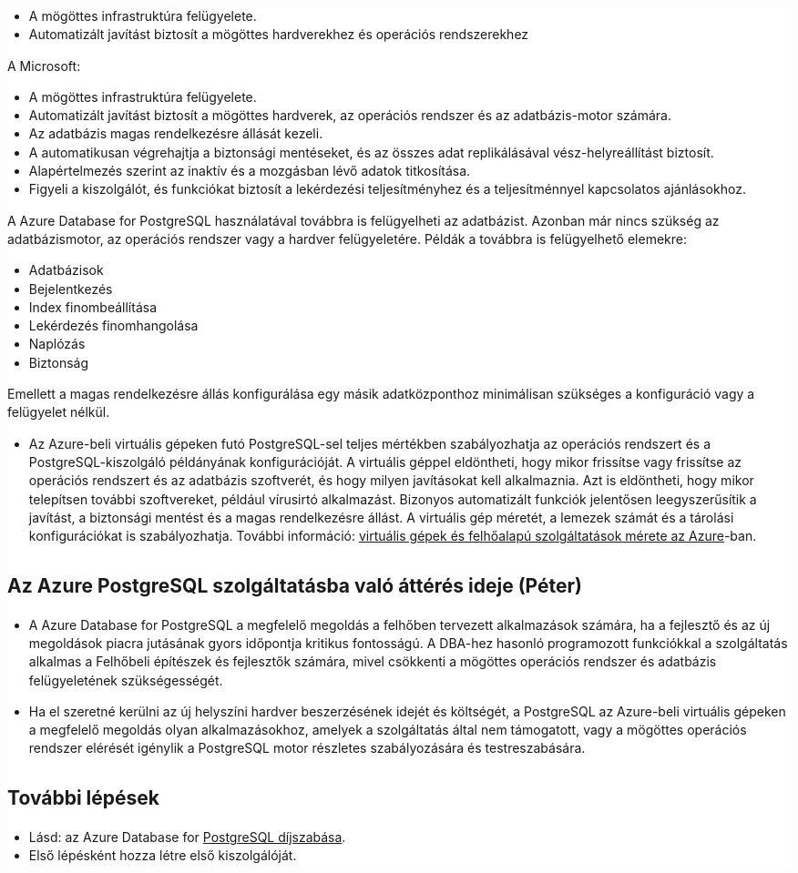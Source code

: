 - A mögöttes infrastruktúra felügyelete.
- Automatizált javítást biztosít a mögöttes hardverekhez és operációs rendszerekhez

A Microsoft:

- A mögöttes infrastruktúra felügyelete.
- Automatizált javítást biztosít a mögöttes hardverek, az operációs rendszer és az adatbázis-motor számára.
- Az adatbázis magas rendelkezésre állását kezeli.
- A automatikusan végrehajtja a biztonsági mentéseket, és az összes adat replikálásával vész-helyreállítást biztosít.
- Alapértelmezés szerint az inaktív és a mozgásban lévő adatok titkosítása.
- Figyeli a kiszolgálót, és funkciókat biztosít a lekérdezési teljesítményhez és a teljesítménnyel kapcsolatos ajánlásokhoz.

A Azure Database for PostgreSQL használatával továbbra is felügyelheti az adatbázist. Azonban már nincs szükség az adatbázismotor, az operációs rendszer vagy a hardver felügyeletére. Példák a továbbra is felügyelhető elemekre:

- Adatbázisok
- Bejelentkezés
- Index finombeállítása
- Lekérdezés finomhangolása
- Naplózás
- Biztonság

Emellett a magas rendelkezésre állás konfigurálása egy másik adatközponthoz minimálisan szükséges a konfiguráció vagy a felügyelet nélkül.

- Az Azure-beli virtuális gépeken futó PostgreSQL-sel teljes mértékben szabályozhatja az operációs rendszert és a PostgreSQL-kiszolgáló példányának konfigurációját. A virtuális géppel eldöntheti, hogy mikor frissítse vagy frissítse az operációs rendszert és az adatbázis szoftverét, és hogy milyen javításokat kell alkalmaznia. Azt is eldöntheti, hogy mikor telepítsen további szoftvereket, például vírusirtó alkalmazást. Bizonyos automatizált funkciók jelentősen leegyszerűsítik a javítást, a biztonsági mentést és a magas rendelkezésre állást. A virtuális gép méretét, a lemezek számát és a tárolási konfigurációkat is szabályozhatja. További információ: [virtuális gépek és felhőalapú szolgáltatások mérete az Azure](https://docs.microsoft.com/azure/virtual-machines/windows/sizes)-ban.

## <a name="time-to-move-to-azure-postgresql-service-paas"></a>Az Azure PostgreSQL szolgáltatásba való áttérés ideje (Péter)

- A Azure Database for PostgreSQL a megfelelő megoldás a felhőben tervezett alkalmazások számára, ha a fejlesztő és az új megoldások piacra jutásának gyors időpontja kritikus fontosságú. A DBA-hez hasonló programozott funkciókkal a szolgáltatás alkalmas a Felhőbeli építészek és fejlesztők számára, mivel csökkenti a mögöttes operációs rendszer és adatbázis felügyeletének szükségességét.

- Ha el szeretné kerülni az új helyszíni hardver beszerzésének idejét és költségét, a PostgreSQL az Azure-beli virtuális gépeken a megfelelő megoldás olyan alkalmazásokhoz, amelyek a szolgáltatás által nem támogatott, vagy a mögöttes operációs rendszer elérését igénylik a PostgreSQL motor részletes szabályozására és testreszabására.

## <a name="next-steps"></a>További lépések

- Lásd: az Azure Database for [PostgreSQL díjszabása](https://azure.microsoft.com/pricing/details/postgresql/server/).
- Első lépésként hozza létre első kiszolgálóját.

